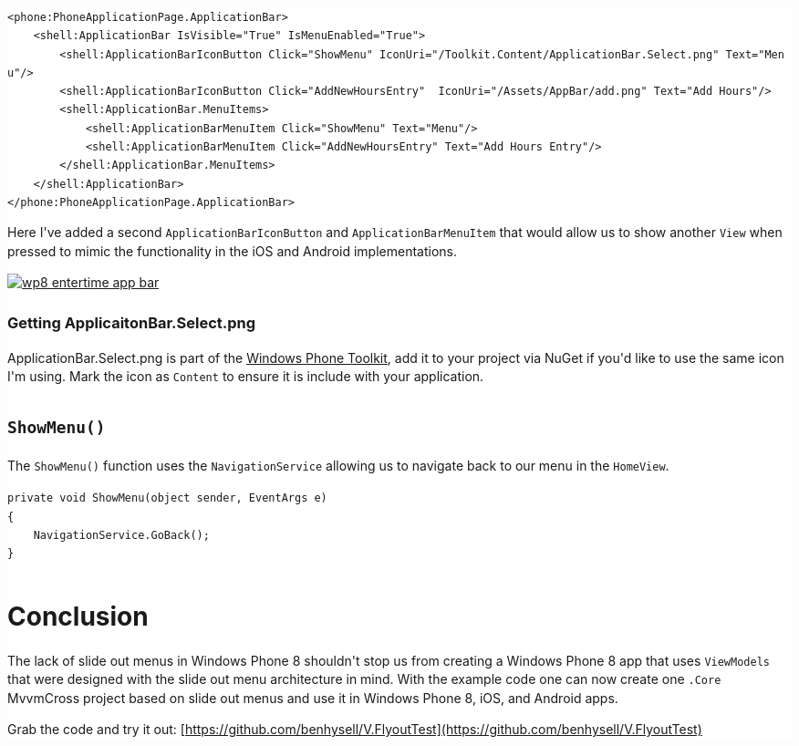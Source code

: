 ```
<phone:PhoneApplicationPage.ApplicationBar>
    <shell:ApplicationBar IsVisible="True" IsMenuEnabled="True">
        <shell:ApplicationBarIconButton Click="ShowMenu" IconUri="/Toolkit.Content/ApplicationBar.Select.png" Text="Menu"/>           
        <shell:ApplicationBarIconButton Click="AddNewHoursEntry"  IconUri="/Assets/AppBar/add.png" Text="Add Hours"/>
        <shell:ApplicationBar.MenuItems>
            <shell:ApplicationBarMenuItem Click="ShowMenu" Text="Menu"/>                
            <shell:ApplicationBarMenuItem Click="AddNewHoursEntry" Text="Add Hours Entry"/>
        </shell:ApplicationBar.MenuItems>
    </shell:ApplicationBar>
</phone:PhoneApplicationPage.ApplicationBar>
```

Here I've added a second ```ApplicationBarIconButton``` and ```ApplicationBarMenuItem``` that would allow us to show another ```View``` when pressed to mimic the functionality in the iOS and Android implementations.  

<a href="http://benjaminhysell.com/wp-content/uploads/2014/06/wp8-entertime-app-bar.png"><img src="http://benjaminhysell.com/wp-content/uploads/2014/06/wp8-entertime-app-bar-300x273.png" alt="wp8 entertime app bar" width="300" height="273" class="aligncenter size-medium wp-image-590" /></a>

### Getting ApplicaitonBar.Select.png
ApplicationBar.Select.png is part of the [Windows Phone Toolkit](http://phone.codeplex.com/), add it to your project via NuGet if you'd like to use the same icon I'm using.  Mark the icon as ```Content``` to ensure it is include with your application.

## ```ShowMenu()```
The ```ShowMenu()``` function uses the ```NavigationService``` allowing us to navigate back to our menu in the ```HomeView```.

```
private void ShowMenu(object sender, EventArgs e)
{
    NavigationService.GoBack();
}
```

# Conclusion
The lack of slide out menus in Windows Phone 8 shouldn't stop us from creating a Windows Phone 8 app that uses ```ViewModels``` that were designed with the slide out menu architecture in mind. With the example code one can now create one ```.Core``` MvvmCross project based on slide out menus and use it in Windows Phone 8, iOS, and Android apps.

Grab the code and try it out: [https://github.com/benhysell/V.FlyoutTest](https://github.com/benhysell/V.FlyoutTest)